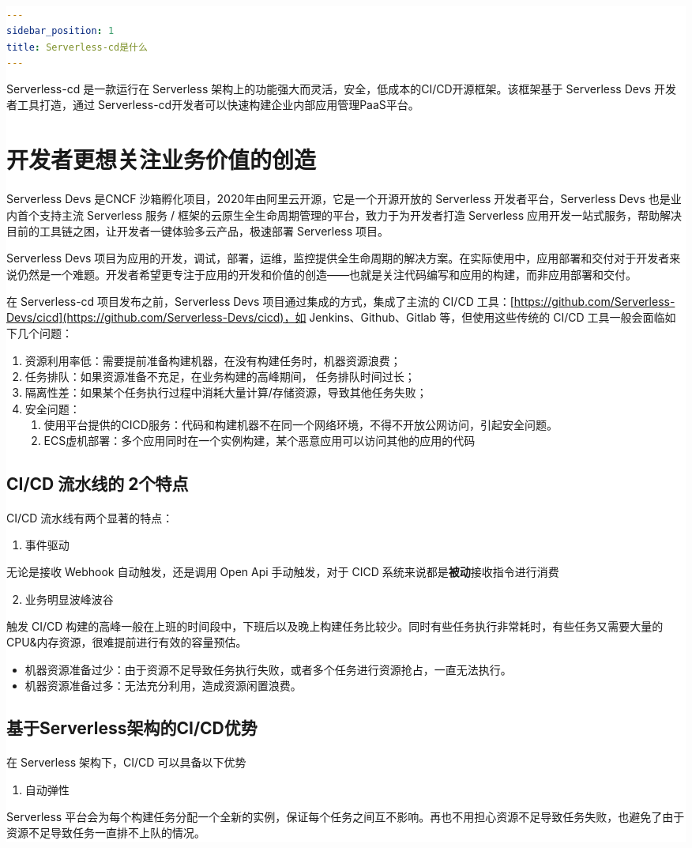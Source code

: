 ```yaml
---
sidebar_position: 1
title: Serverless-cd是什么
---
```


Serverless-cd 是一款运行在 Serverless 架构上的功能强大而灵活，安全，低成本的CI/CD开源框架。该框架基于 Serverless Devs 开发者工具打造，通过 Serverless-cd开发者可以快速构建企业内部应用管理PaaS平台。

# 开发者更想关注业务价值的创造

Serverless Devs 是CNCF 沙箱孵化项目，2020年由阿里云开源，它是一个开源开放的 Serverless 开发者平台，Serverless Devs 也是业内首个支持主流 Serverless 服务 / 框架的云原生全生命周期管理的平台，致力于为开发者打造 Serverless 应用开发一站式服务，帮助解决目前的工具链之困，让开发者一键体验多云产品，极速部署 Serverless 项目。

Serverless Devs 项目为应用的开发，调试，部署，运维，监控提供全生命周期的解决方案。在实际使用中，应用部署和交付对于开发者来说仍然是一个难题。开发者希望更专注于应用的开发和价值的创造——也就是关注代码编写和应用的构建，而非应用部署和交付。

在 Serverless-cd 项目发布之前，Serverless Devs 项目通过集成的方式，集成了主流的 CI/CD 工具：[https://github.com/Serverless-Devs/cicd](https://github.com/Serverless-Devs/cicd)，如 Jenkins、Github、Gitlab 等，但使用这些传统的 CI/CD 工具一般会面临如下几个问题：

1. 资源利用率低：需要提前准备构建机器，在没有构建任务时，机器资源浪费；
2. 任务排队：如果资源准备不充足，在业务构建的高峰期间， 任务排队时间过长；
3. 隔离性差：如果某个任务执行过程中消耗大量计算/存储资源，导致其他任务失败；
4. 安全问题：
   1. 使用平台提供的CICD服务：代码和构建机器不在同一个网络环境，不得不开放公网访问，引起安全问题。
   2. ECS虚机部署：多个应用同时在一个实例构建，某个恶意应用可以访问其他的应用的代码
<a name="MtKSS"></a>

## CI/CD 流水线的 2个特点

CI/CD 流水线有两个显著的特点：

1. 事件驱动

无论是接收 Webhook 自动触发，还是调用 Open Api 手动触发，对于 CICD 系统来说都是**被动**接收指令进行消费

2. 业务明显波峰波谷

触发 CI/CD 构建的高峰一般在上班的时间段中，下班后以及晚上构建任务比较少。同时有些任务执行非常耗时，有些任务又需要大量的CPU&内存资源，很难提前进行有效的容量预估。

- 机器资源准备过少：由于资源不足导致任务执行失败，或者多个任务进行资源抢占，一直无法执行。
- 机器资源准备过多：无法充分利用，造成资源闲置浪费。
<a name="d1P85"></a>

## 基于Serverless架构的CI/CD优势

在 Serverless 架构下，CI/CD 可以具备以下优势

1. 自动弹性

Serverless 平台会为每个构建任务分配一个全新的实例，保证每个任务之间互不影响。再也不用担心资源不足导致任务失败，也避免了由于资源不足导致任务一直排不上队的情况。
